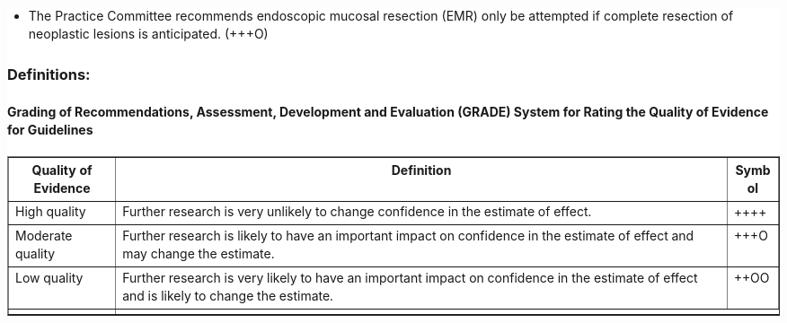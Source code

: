   * The Practice Committee recommends endoscopic mucosal resection (EMR) only be attempted if complete resection of neoplastic lesions is anticipated. (+++O) 




###  Definitions: 


####  Grading of Recommendations, Assessment, Development and Evaluation (GRADE) System for Rating the Quality of Evidence for Guidelines 
<table border="1" cellpadding="3" cellspacing="1" summary="Table: Grading of Recommendations, Assessment, Development and Evaluation (GRADE) System for Rating the Quality of Evidence for Guidelines">
 <thead>
  <tr>
   <th valign="top">
    Quality of Evidence
   </th>
   <th valign="top">
    Definition
   </th>
   <th valign="top">
    Symbol
   </th>
  </tr>
 </thead>
 <tbody>
  <tr>
   <td valign="top">
    High quality
   </td>
   <td valign="top">
    Further research is very unlikely to change confidence in the estimate of effect.
   </td>
   <td valign="top">
    ++++
   </td>
  </tr>
  <tr>
   <td valign="top">
    Moderate quality
   </td>
   <td valign="top">
    Further research is likely to have an important impact on confidence in the estimate of effect and may change the estimate.
   </td>
   <td valign="top">
    +++O
   </td>
  </tr>
  <tr>
   <td valign="top">
    Low quality
   </td>
   <td valign="top">
    Further research is very likely to have an important impact on confidence in the estimate of effect and is likely to change the estimate.
   </td>
   <td valign="top">
    ++OO
   </td>
  </tr>
  <tr>
   <td valign="top">